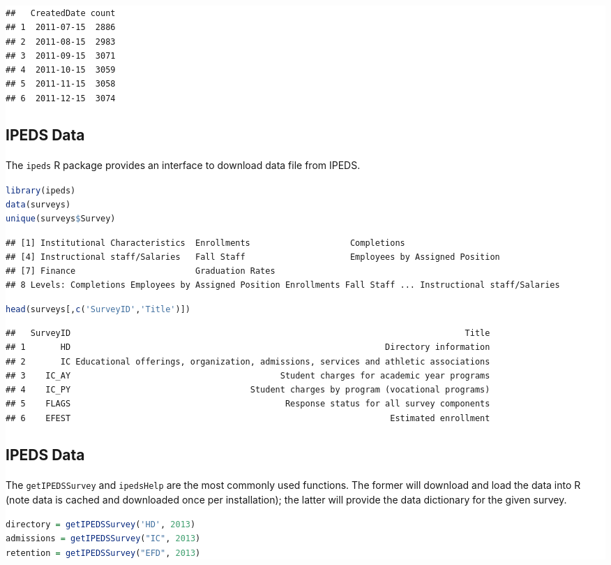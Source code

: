 ```
##   CreatedDate count
## 1  2011-07-15  2886
## 2  2011-08-15  2983
## 3  2011-09-15  3071
## 4  2011-10-15  3059
## 5  2011-11-15  3058
## 6  2011-12-15  3074
```

## IPEDS Data

The `ipeds` R package provides an interface to download data file from IPEDS.


```r
library(ipeds)
data(surveys)
unique(surveys$Survey)
```

```
## [1] Institutional Characteristics  Enrollments                    Completions                   
## [4] Instructional staff/Salaries   Fall Staff                     Employees by Assigned Position
## [7] Finance                        Graduation Rates              
## 8 Levels: Completions Employees by Assigned Position Enrollments Fall Staff ... Instructional staff/Salaries
```

```r
head(surveys[,c('SurveyID','Title')])
```

```
##   SurveyID                                                                               Title
## 1       HD                                                               Directory information
## 2       IC Educational offerings, organization, admissions, services and athletic associations
## 3    IC_AY                                          Student charges for academic year programs
## 4    IC_PY                                    Student charges by program (vocational programs)
## 5    FLAGS                                           Response status for all survey components
## 6    EFEST                                                                Estimated enrollment
```

## IPEDS Data

The `getIPEDSSurvey` and `ipedsHelp` are the most commonly used functions. The former will download and load the data into R (note data is cached and downloaded once per installation); the latter will provide the data dictionary for the given survey.


```r
directory = getIPEDSSurvey('HD', 2013)
admissions = getIPEDSSurvey("IC", 2013)
retention = getIPEDSSurvey("EFD", 2013)
```

